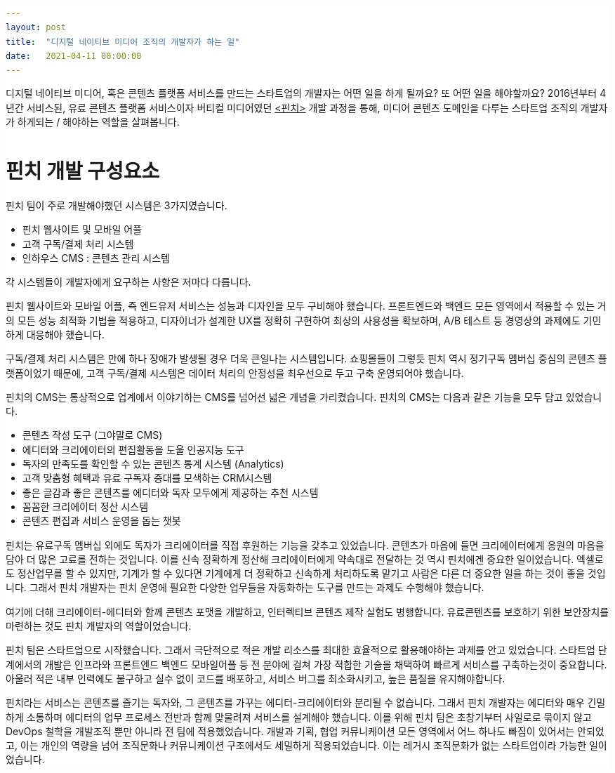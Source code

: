 ```yaml
---
layout: post
title:  "디지털 네이티브 미디어 조직의 개발자가 하는 일"
date:   2021-04-11 00:00:00
---
```


디지털 네이티브 미디어, 혹은 콘텐츠 플랫폼 서비스를 만드는 스타트업의 개발자는 어떤 일을 하게 될까요? 또 어떤 일을 해야할까요?
2016년부터 4년간 서비스된, 유료 콘텐츠 플랫폼 서비스이자 버티컬 미디어였던 [&lt;핀치&gt;](https://thepin.ch) 개발 과정을 통해, 미디어 콘텐츠 도메인을 다루는 스타트업 조직의 개발자가 하게되는 / 해야하는 역할을 살펴봅니다.

# 핀치 개발 구성요소

핀치 팀이 주로 개발해야했던 시스템은 3가지였습니다.

* 핀치 웹사이트 및 모바일 어플
* 고객 구독/결제 처리 시스템
* 인하우스 CMS : 콘텐츠 관리 시스템 

각 시스템들이 개발자에게 요구하는 사항은 저마다 다릅니다.

핀치 웹사이트와 모바일 어플, 즉 엔드유저 서비스는 성능과 디자인을 모두 구비해야 했습니다. 프론트엔드와 백엔드 모든 영역에서 적용할 수 있는 거의 모든 성능 최적화 기법을 적용하고, 디자이너가 설계한 UX를 정확히 구현하여 최상의 사용성을 확보하며, A/B 테스트 등 경영상의 과제에도 기민하게 대응해야 했습니다.

구독/결제 처리 시스템은 만에 하나 장애가 발생될 경우 더욱 큰일나는 시스템입니다. 쇼핑몰들이 그렇듯 핀치 역시 정기구독 멤버십 중심의 콘텐츠 플랫폼이었기 때문에, 고객 구독/결제 시스템은 데이터 처리의 안정성을 최우선으로 두고 구축 운영되어야 했습니다.

핀치의 CMS는 통상적으로 업계에서 이야기하는 CMS를 넘어선 넓은 개념을 가리켰습니다. 핀치의 CMS는 다음과 같은 기능을 모두 담고 있었습니다.

* 콘텐츠 작성 도구 (그야말로 CMS)
* 에디터와 크리에이터의 편집활동을 도울 인공지능 도구
* 독자의 만족도를 확인할 수 있는 콘텐츠 통계 시스템 (Analytics)
* 고객 맞춤형 혜택과 유료 구독자 증대를 모색하는 CRM시스템
* 좋은 글감과 좋은 콘텐츠를 에디터와 독자 모두에게 제공하는 추천 시스템
* 꼼꼼한 크리에이터 정산 시스템
* 콘텐츠 편집과 서비스 운영을 돕는 챗봇

핀치는 유료구독 멤버십 외에도 독자가 크리에이터를 직접 후원하는 기능을 갖추고 있었습니다. 콘텐츠가 마음에 들면 크리에이터에게 응원의 마음을 담아 더 많은 고료를 전하는 것입니다. 이를 신속 정확하게 정산해 크리에이터에게 약속대로 전달하는 것 역시 핀치에겐 중요한 일이었습니다. 엑셀로도 정산업무를 할 수 있지만, 기계가 할 수 있다면 기계에게 더 정확하고 신속하게 처리하도록 맡기고 사람은 다른 더 중요한 일을 하는 것이 좋을 것입니다. 그래서 핀치 개발자는 핀치 운영에 필요한 다양한 업무들을 자동화하는 도구를 만드는 과제도 수행해야 했습니다.

여기에 더해 크리에이터-에디터와 함께 콘텐츠 포맷을 개발하고, 인터렉티브 콘텐츠 제작 실험도 병행합니다. 유료콘텐츠를 보호하기 위한 보안장치를 마련하는 것도 핀치 개발자의 역할이었습니다.

핀치 팀은 스타트업으로 시작했습니다. 그래서 극단적으로 적은 개발 리소스를 최대한 효율적으로 활용해야하는 과제를 안고 있었습니다. 스타트업 단계에서의 개발은 인프라와 프론트엔드 백엔드 모바일어플 등 전 분야에 걸쳐 가장 적합한 기술을 채택하여 빠르게 서비스를 구축하는것이 중요합니다.  아울러 적은 내부 인력에도 불구하고 실수 없이 코드를 배포하고, 서비스 버그를 최소화시키고, 높은 품질을 유지해야합니다. 

핀치라는 서비스는 콘텐츠를 즐기는 독자와, 그 콘텐츠를 가꾸는 에디터-크리에이터와 분리될 수 없습니다. 그래서 핀치 개발자는 에디터와 매우 긴밀하게 소통하며 에디터의 업무 프로세스 전반과 함께 맞물려져 서비스를 설계해야 했습니다. 이를 위해 핀치 팀은 초창기부터 사일로로 묶이지 않고 DevOps 철학을 개발조직 뿐만 아니라 전 팀에 적용했었습니다. 개발과 기획, 협업 커뮤니케이션 모든 영역에서 어느 하나도 빠짐이 있어서는 안되었고, 이는 개인의 역량을 넘어 조직문화나 커뮤니케이션 구조에서도 세밀하게 적용되었습니다. 이는 레거시 조직문화가 없는 스타트업이라 가능한 일이었습니다.

